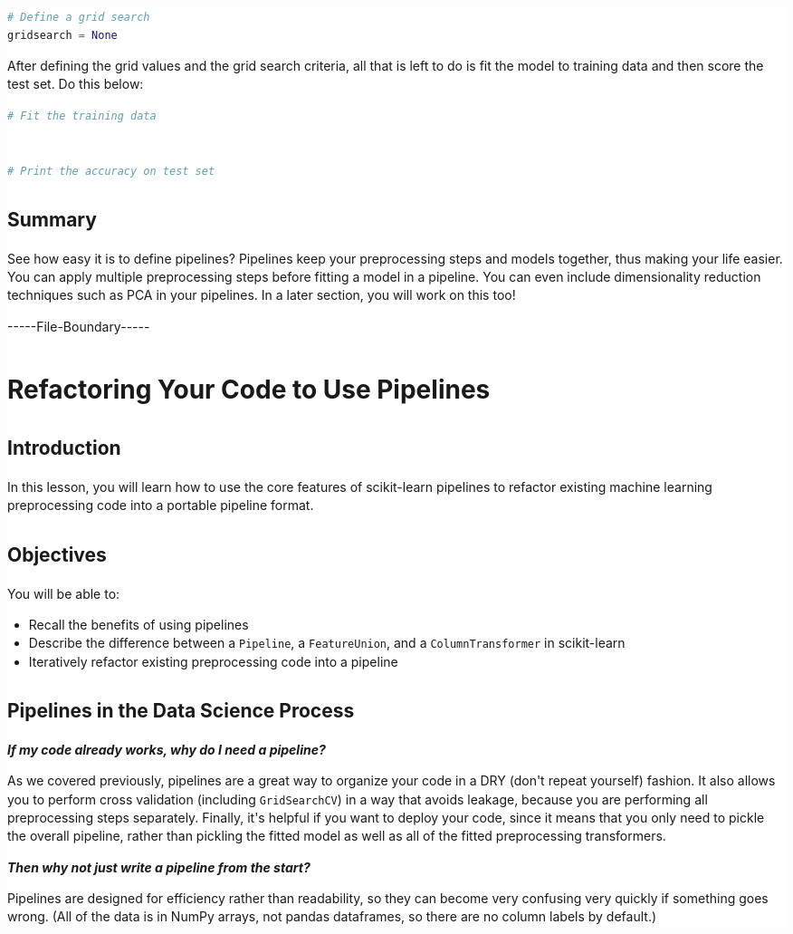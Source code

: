 ```python
# Define a grid search
gridsearch = None
```
After defining the grid values and the grid search criteria, all that is left to do is fit the model to training data and then score the test set. Do this below:

```python
# Fit the training data


# Print the accuracy on test set
```
## Summary

See how easy it is to define pipelines? Pipelines keep your preprocessing steps and models together, thus making your life easier. You can apply multiple preprocessing steps before fitting a model in a pipeline. You can even include dimensionality reduction techniques such as PCA in your pipelines. In a later section, you will work on this too!


-----File-Boundary-----
# Refactoring Your Code to Use Pipelines

## Introduction

In this lesson, you will learn how to use the core features of scikit-learn pipelines to refactor existing machine learning preprocessing code into a portable pipeline format.

## Objectives

You will be able to:

* Recall the benefits of using pipelines
* Describe the difference between a `Pipeline`, a `FeatureUnion`, and a `ColumnTransformer` in scikit-learn
* Iteratively refactor existing preprocessing code into a pipeline

## Pipelines in the Data Science Process

***If my code already works, why do I need a pipeline?***

As we covered previously, pipelines are a great way to organize your code in a DRY (don't repeat yourself) fashion. It also allows you to perform cross validation (including `GridSearchCV`) in a way that avoids leakage, because you are performing all preprocessing steps separately. Finally, it's helpful if you want to deploy your code, since it means that you only need to pickle the overall pipeline, rather than pickling the fitted model as well as all of the fitted preprocessing transformers.

***Then why not just write a pipeline from the start?***

Pipelines are designed for efficiency rather than readability, so they can become very confusing very quickly if something goes wrong. (All of the data is in NumPy arrays, not pandas dataframes, so there are no column labels by default.)
